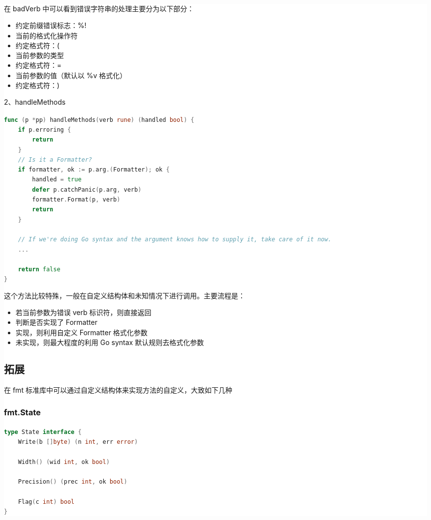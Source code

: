 在 badVerb 中可以看到错误字符串的处理主要分为以下部分：

- 约定前缀错误标志：%!
- 当前的格式化操作符
- 约定格式符：(
- 当前参数的类型
- 约定格式符：=
- 当前参数的值（默认以 %v 格式化）
- 约定格式符：)

2、handleMethods

```go
func (p *pp) handleMethods(verb rune) (handled bool) {
	if p.erroring {
		return
	}
	// Is it a Formatter?
	if formatter, ok := p.arg.(Formatter); ok {
		handled = true
		defer p.catchPanic(p.arg, verb)
		formatter.Format(p, verb)
		return
	}

	// If we're doing Go syntax and the argument knows how to supply it, take care of it now.
	...

	return false
}
```

这个方法比较特殊，一般在自定义结构体和未知情况下进行调用。主要流程是：

- 若当前参数为错误 verb 标识符，则直接返回
- 判断是否实现了 Formatter
- 实现，则利用自定义 Formatter 格式化参数
- 未实现，则最大程度的利用 Go syntax 默认规则去格式化参数

## 拓展

在 fmt 标准库中可以通过自定义结构体来实现方法的自定义，大致如下几种

### fmt.State

```go
type State interface {
	Write(b []byte) (n int, err error)

	Width() (wid int, ok bool)

	Precision() (prec int, ok bool)

	Flag(c int) bool
}
```
